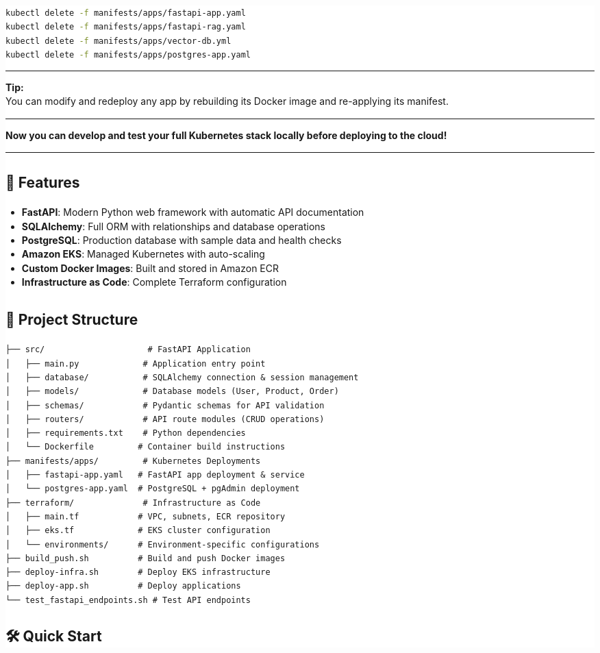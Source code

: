 ```bash
kubectl delete -f manifests/apps/fastapi-app.yaml
kubectl delete -f manifests/apps/fastapi-rag.yaml
kubectl delete -f manifests/apps/vector-db.yml
kubectl delete -f manifests/apps/postgres-app.yaml
```

---

**Tip:**  
You can modify and redeploy any app by rebuilding its Docker image and re-applying its manifest.

---

**Now you can develop and test your full Kubernetes stack locally before deploying to the cloud!**

---

## 🚀 Features

- **FastAPI**: Modern Python web framework with automatic API documentation
- **SQLAlchemy**: Full ORM with relationships and database operations
- **PostgreSQL**: Production database with sample data and health checks
- **Amazon EKS**: Managed Kubernetes with auto-scaling
- **Custom Docker Images**: Built and stored in Amazon ECR
- **Infrastructure as Code**: Complete Terraform configuration

## 📁 Project Structure

```
├── src/                     # FastAPI Application
│   ├── main.py             # Application entry point
│   ├── database/           # SQLAlchemy connection & session management
│   ├── models/             # Database models (User, Product, Order)
│   ├── schemas/            # Pydantic schemas for API validation
│   ├── routers/            # API route modules (CRUD operations)
│   ├── requirements.txt    # Python dependencies
│   └── Dockerfile         # Container build instructions
├── manifests/apps/         # Kubernetes Deployments
│   ├── fastapi-app.yaml   # FastAPI app deployment & service
│   └── postgres-app.yaml  # PostgreSQL + pgAdmin deployment
├── terraform/              # Infrastructure as Code
│   ├── main.tf            # VPC, subnets, ECR repository
│   ├── eks.tf             # EKS cluster configuration
│   └── environments/      # Environment-specific configurations
├── build_push.sh          # Build and push Docker images
├── deploy-infra.sh        # Deploy EKS infrastructure
├── deploy-app.sh          # Deploy applications
└── test_fastapi_endpoints.sh # Test API endpoints
```

## 🛠 Quick Start
